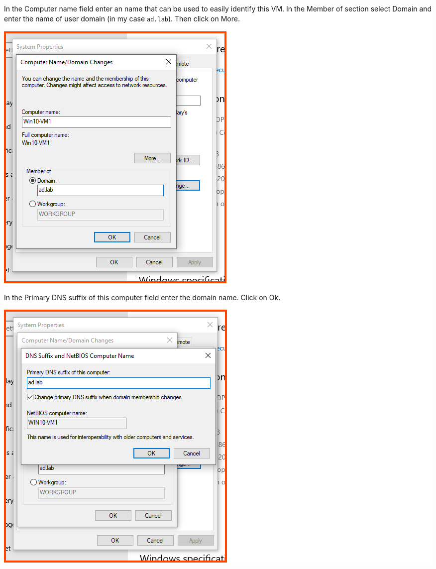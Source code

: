 In the Computer name field enter an name that can be used to easily identify this VM. In the Member of section select Domain and enter the name of user domain (in my case `ad.lab`). Then click on More.

![user-29|360](images/building-home-lab-part-7/user-29.png)

In the Primary DNS suffix of this computer field enter the domain name. Click on Ok.

![user-30|360](images/building-home-lab-part-7/user-30.png)
